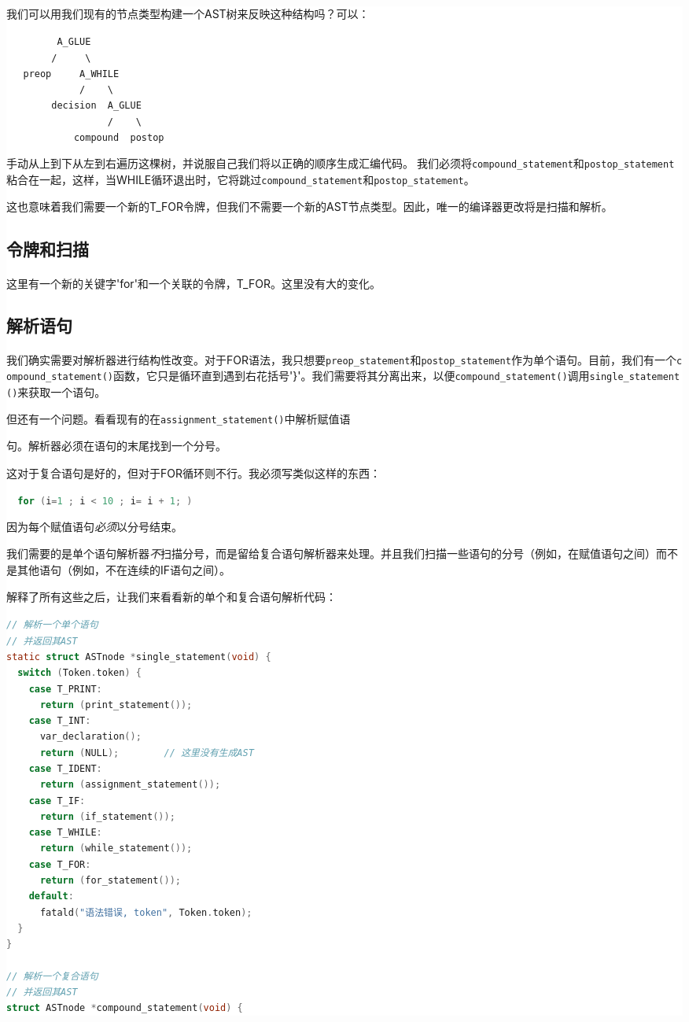 我们可以用我们现有的节点类型构建一个AST树来反映这种结构吗？可以：

```
         A_GLUE
        /     \
   preop     A_WHILE
             /    \
        decision  A_GLUE
                  /    \
            compound  postop
```

手动从上到下从左到右遍历这棵树，并说服自己我们将以正确的顺序生成汇编代码。
我们必须将`compound_statement`和`postop_statement`粘合在一起，这样，当WHILE循环退出时，它将跳过`compound_statement`和`postop_statement`。

这也意味着我们需要一个新的T_FOR令牌，但我们不需要一个新的AST节点类型。因此，唯一的编译器更改将是扫描和解析。

## 令牌和扫描

这里有一个新的关键字'for'和一个关联的令牌，T_FOR。这里没有大的变化。

## 解析语句

我们确实需要对解析器进行结构性改变。对于FOR语法，我只想要`preop_statement`和`postop_statement`作为单个语句。目前，我们有一个`compound_statement()`函数，它只是循环直到遇到右花括号'}'。我们需要将其分离出来，以便`compound_statement()`调用`single_statement()`来获取一个语句。

但还有一个问题。看看现有的在`assignment_statement()`中解析赋值语

句。解析器必须在语句的末尾找到一个分号。

这对于复合语句是好的，但对于FOR循环则不行。我必须写类似这样的东西：

```c
  for (i=1 ; i < 10 ; i= i + 1; )
```

因为每个赋值语句*必须*以分号结束。

我们需要的是单个语句解析器*不*扫描分号，而是留给复合语句解析器来处理。并且我们扫描一些语句的分号（例如，在赋值语句之间）而不是其他语句（例如，不在连续的IF语句之间）。

解释了所有这些之后，让我们来看看新的单个和复合语句解析代码：

```c
// 解析一个单个语句
// 并返回其AST
static struct ASTnode *single_statement(void) {
  switch (Token.token) {
    case T_PRINT:
      return (print_statement());
    case T_INT:
      var_declaration();
      return (NULL);		// 这里没有生成AST
    case T_IDENT:
      return (assignment_statement());
    case T_IF:
      return (if_statement());
    case T_WHILE:
      return (while_statement());
    case T_FOR:
      return (for_statement());
    default:
      fatald("语法错误, token", Token.token);
  }
}

// 解析一个复合语句
// 并返回其AST
struct ASTnode *compound_statement(void) {
```